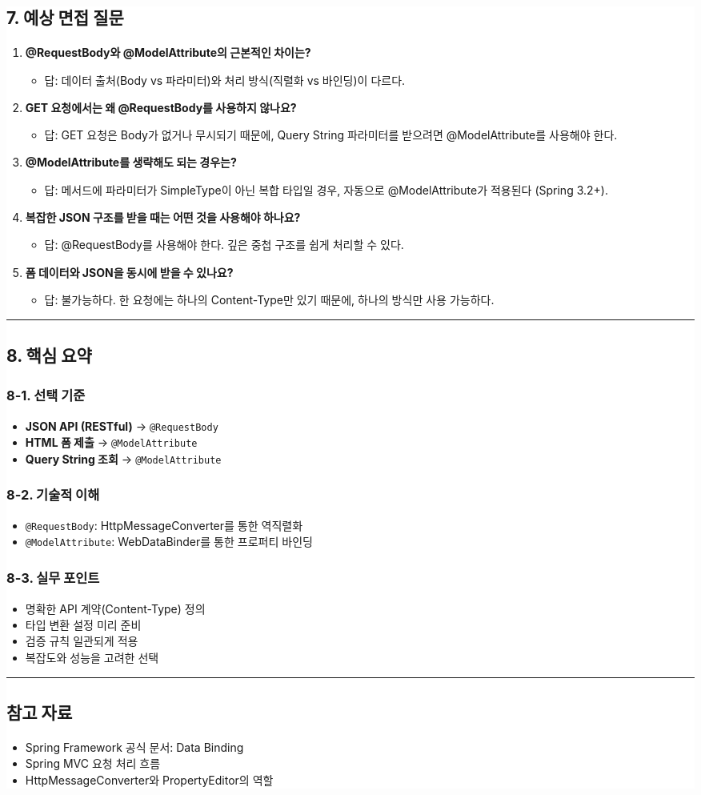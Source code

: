 ## 7. 예상 면접 질문

1. **@RequestBody와 @ModelAttribute의 근본적인 차이는?**
   - 답: 데이터 출처(Body vs 파라미터)와 처리 방식(직렬화 vs 바인딩)이 다르다.

2. **GET 요청에서는 왜 @RequestBody를 사용하지 않나요?**
   - 답: GET 요청은 Body가 없거나 무시되기 때문에, Query String 파라미터를 받으려면 @ModelAttribute를 사용해야 한다.

3. **@ModelAttribute를 생략해도 되는 경우는?**
   - 답: 메서드에 파라미터가 SimpleType이 아닌 복합 타입일 경우, 자동으로 @ModelAttribute가 적용된다 (Spring 3.2+).

4. **복잡한 JSON 구조를 받을 때는 어떤 것을 사용해야 하나요?**
   - 답: @RequestBody를 사용해야 한다. 깊은 중첩 구조를 쉽게 처리할 수 있다.

5. **폼 데이터와 JSON을 동시에 받을 수 있나요?**
   - 답: 불가능하다. 한 요청에는 하나의 Content-Type만 있기 때문에, 하나의 방식만 사용 가능하다.

---

## 8. 핵심 요약

### 8-1. 선택 기준
- **JSON API (RESTful)** → `@RequestBody`
- **HTML 폼 제출** → `@ModelAttribute`
- **Query String 조회** → `@ModelAttribute`

### 8-2. 기술적 이해
- `@RequestBody`: HttpMessageConverter를 통한 역직렬화
- `@ModelAttribute`: WebDataBinder를 통한 프로퍼티 바인딩

### 8-3. 실무 포인트
- 명확한 API 계약(Content-Type) 정의
- 타입 변환 설정 미리 준비
- 검증 규칙 일관되게 적용
- 복잡도와 성능을 고려한 선택

---

## 참고 자료

- Spring Framework 공식 문서: Data Binding
- Spring MVC 요청 처리 흐름
- HttpMessageConverter와 PropertyEditor의 역할